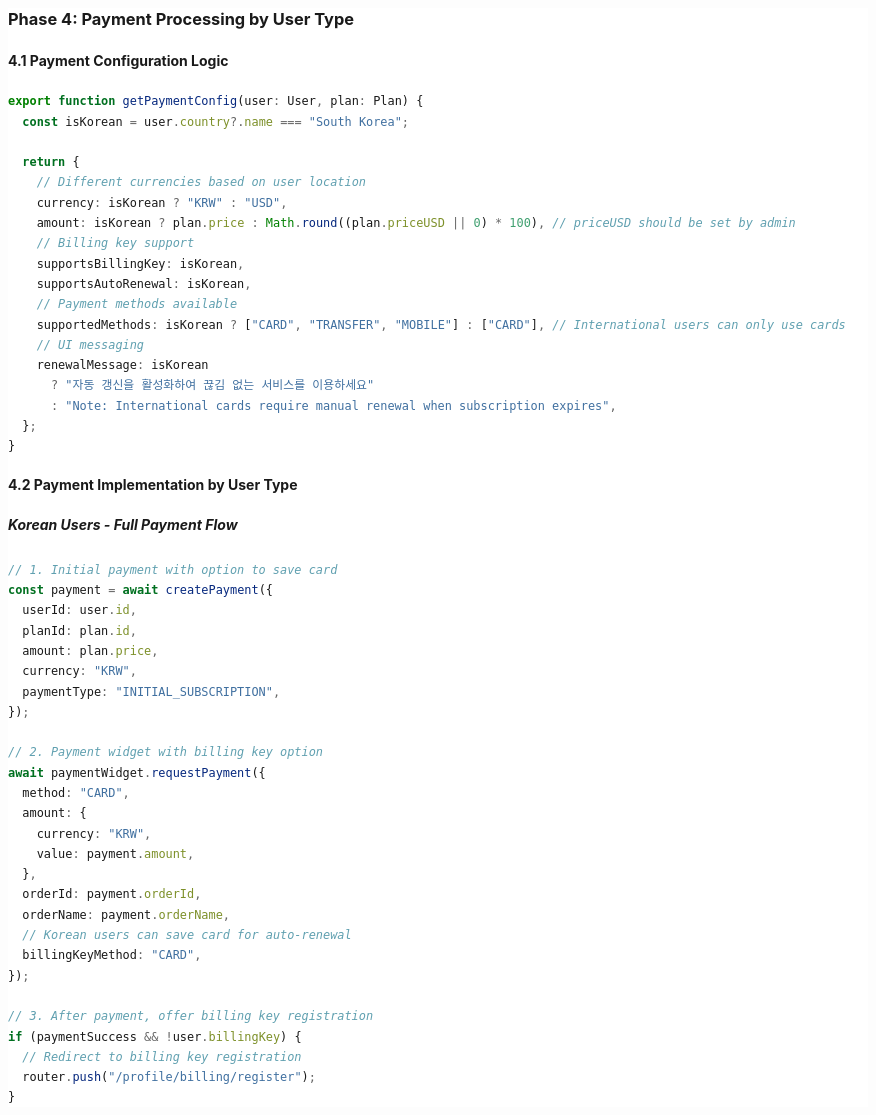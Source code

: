 ### Phase 4: Payment Processing by User Type

#### 4.1 Payment Configuration Logic

```typescript
export function getPaymentConfig(user: User, plan: Plan) {
  const isKorean = user.country?.name === "South Korea";

  return {
    // Different currencies based on user location
    currency: isKorean ? "KRW" : "USD",
    amount: isKorean ? plan.price : Math.round((plan.priceUSD || 0) * 100), // priceUSD should be set by admin
    // Billing key support
    supportsBillingKey: isKorean,
    supportsAutoRenewal: isKorean,
    // Payment methods available
    supportedMethods: isKorean ? ["CARD", "TRANSFER", "MOBILE"] : ["CARD"], // International users can only use cards
    // UI messaging
    renewalMessage: isKorean
      ? "자동 갱신을 활성화하여 끊김 없는 서비스를 이용하세요"
      : "Note: International cards require manual renewal when subscription expires",
  };
}
```

#### 4.2 Payment Implementation by User Type

##### Korean Users - Full Payment Flow

```typescript
// 1. Initial payment with option to save card
const payment = await createPayment({
  userId: user.id,
  planId: plan.id,
  amount: plan.price,
  currency: "KRW",
  paymentType: "INITIAL_SUBSCRIPTION",
});

// 2. Payment widget with billing key option
await paymentWidget.requestPayment({
  method: "CARD",
  amount: {
    currency: "KRW",
    value: payment.amount,
  },
  orderId: payment.orderId,
  orderName: payment.orderName,
  // Korean users can save card for auto-renewal
  billingKeyMethod: "CARD",
});

// 3. After payment, offer billing key registration
if (paymentSuccess && !user.billingKey) {
  // Redirect to billing key registration
  router.push("/profile/billing/register");
}
```
